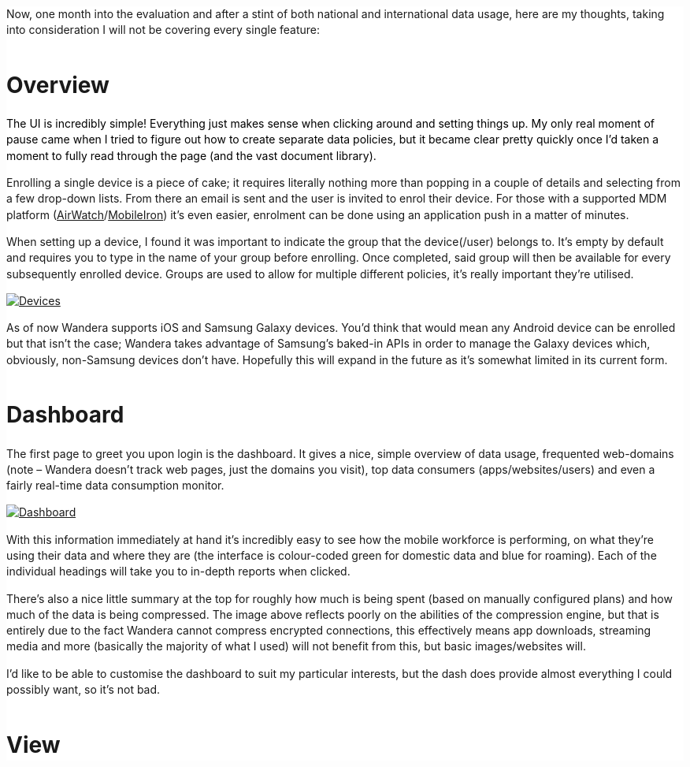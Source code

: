 Now, one month into the evaluation and after a stint of both national and international data usage, here are my thoughts, taking into consideration I will not be covering every single feature:

Overview
========

<span style="color: #000000;">The UI is incredibly simple! Everything just makes sense when clicking around and setting things up. My only real moment of pause came when I tried to figure out how to create separate data policies, but it became clear pretty quickly once I’d taken a moment to fully read through the page (and the vast document library).</span>

Enrolling a single device is a piece of cake; it requires literally nothing more than popping in a couple of details and selecting from a few drop-down lists. From there an email is sent and the user is invited to enrol their device. For those with a supported MDM platform ([AirWatch](http://air-watch.com)/[MobileIron](http://mobileiron.com)) it’s even easier, enrolment can be done using an application push in a matter of minutes.

When setting up a device, I found it was important to indicate the group that the device(/user) belongs to. It’s empty by default and requires you to type in the name of your group before enrolling. Once completed, said group will then be available for every subsequently enrolled device. Groups are used to allow for multiple different policies, it’s really important they’re utilised.

[![Devices](/https://r2_worker.bayton.workers.dev/uploads/2014/05/Devices-e1399322805740-1024x350.png)](/https://r2_worker.bayton.workers.dev/uploads/2014/05/Devices-e1399322805740.png)

<div id="Dashboard"></div>As of now Wandera supports iOS and Samsung Galaxy devices. You’d think that would mean any Android device can be enrolled but that isn’t the case; Wandera takes advantage of Samsung’s baked-in APIs in order to manage the Galaxy devices which, obviously, non-Samsung devices don’t have. Hopefully this will expand in the future as it’s somewhat limited in its current form.

Dashboard
=========

The first page to greet you upon login is the dashboard. It gives a nice, simple overview of data usage, frequented web-domains (note – Wandera doesn’t track web pages, just the domains you visit), top data consumers (apps/websites/users) and even a fairly real-time data consumption monitor.

[![Dashboard](/https://r2_worker.bayton.workers.dev/uploads/2014/05/Dashboard1-1024x1007.png)](/https://r2_worker.bayton.workers.dev/uploads/2014/05/Dashboard1.png)

With this information immediately at hand it’s incredibly easy to see how the mobile workforce is performing, on what they’re using their data and where they are (the interface is colour-coded green for domestic data and blue for roaming). Each of the individual headings will take you to in-depth reports when clicked.

There’s also a nice little summary at the top for roughly how much is being spent (based on manually configured plans) and how much of the data is being compressed. The image above reflects poorly on the abilities of the compression engine, but that is entirely due to the fact Wandera cannot compress encrypted connections, this effectively means app downloads, streaming media and more (basically the majority of what I used) will not benefit from this, but basic images/websites will.

I’d like to be able to customise the dashboard to suit my particular interests, but the dash does provide almost everything I could possibly want, so it’s not bad.

View
====
